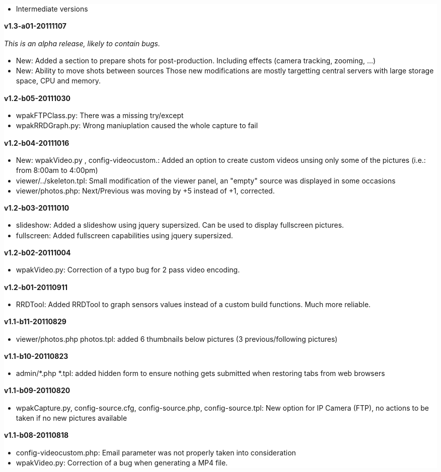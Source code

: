 * Intermediate versions


__v1.3-a01-20111107__

_This is an alpha release, likely to contain bugs._
* New: Added a section to prepare shots for post-production. Including effects (camera tracking, zooming, ...)
* New: Ability to move shots between sources
Those new modifications are mostly targetting central servers with large storage space, CPU and memory.


__v1.2-b05-20111030__

* wpakFTPClass.py: There was a missing try/except
* wpakRRDGraph.py: Wrong maniuplation caused the whole capture to fail


__v1.2-b04-20111016__

* New: wpakVideo.py , config-videocustom.: Added an option to create custom videos unsing only some of the pictures (i.e.: from 8:00am to 4:00pm)
* viewer/../skeleton.tpl: Small modification of the viewer panel, an "empty" source was displayed in some occasions
* viewer/photos.php: Next/Previous was moving by +5 instead of +1, corrected.


__v1.2-b03-20111010__

* slideshow: Added a slideshow using jquery supersized. Can be used to display fullscreen pictures.
* fullscreen: Added fullscreen capabilities using jquery supersized.


__v1.2-b02-20111004__

* wpakVideo.py: Correction of a typo bug for 2 pass video encoding.


__v1.2-b01-20110911__

* RRDTool: Added RRDTool to graph sensors values instead of a custom build functions. Much more reliable.


__v1.1-b11-20110829__

* viewer/photos.php photos.tpl: added 6 thumbnails below pictures (3 previous/following pictures)


__v1.1-b10-20110823__

* admin/*.php *.tpl: added hidden form to ensure nothing gets submitted when restoring tabs from web browsers


__v1.1-b09-20110820__

* wpakCapture.py, config-source.cfg, config-source.php, config-source.tpl: New option for IP Camera (FTP), no actions to be taken if no new pictures available


__v1.1-b08-20110818__

* config-videocustom.php: Email parameter was not properly taken into consideration
* wpakVideo.py: Correction of a bug when generating a MP4 file.
